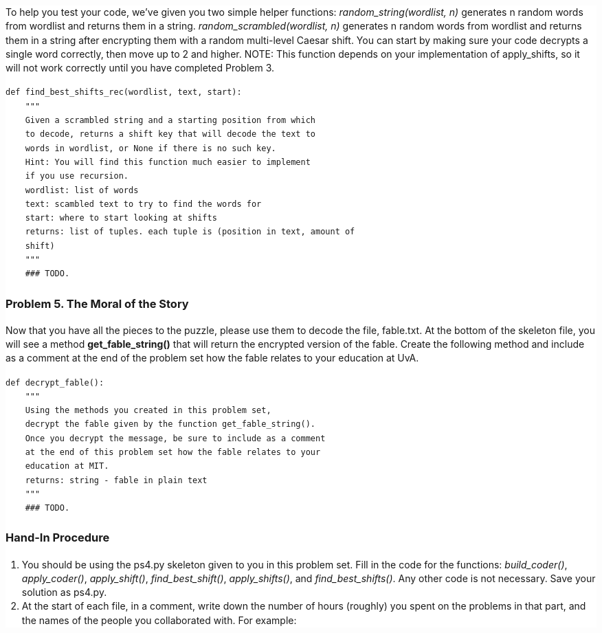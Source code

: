 To help you test your code, we’ve given you two simple helper functions:
*random_string(wordlist, n)* generates n random words from wordlist and returns them in a string.
*random_scrambled(wordlist, n)* generates n random words from wordlist and returns them in a
string after encrypting them with a random multi-level Caesar shift. You can start by making
sure your code decrypts a single word correctly, then move up to 2 and higher.
NOTE: This function depends on your implementation of apply_shifts, so it will not work
correctly until you have completed Problem 3.

    def find_best_shifts_rec(wordlist, text, start):
        """
        Given a scrambled string and a starting position from which
        to decode, returns a shift key that will decode the text to
        words in wordlist, or None if there is no such key.
        Hint: You will find this function much easier to implement
        if you use recursion.
        wordlist: list of words
        text: scambled text to try to find the words for
        start: where to start looking at shifts
        returns: list of tuples. each tuple is (position in text, amount of
        shift)
        """
        ### TODO.

### Problem 5. The Moral of the Story

Now that you have all the pieces to the puzzle, please use them to decode the file, fable.txt. At
the bottom of the skeleton file, you will see a method **get\_fable\_string()** that will return the
encrypted version of the fable. Create the following method and include as a comment at the end
of the problem set how the fable relates to your education at UvA.

    def decrypt_fable():
        """
        Using the methods you created in this problem set,
        decrypt the fable given by the function get_fable_string().
        Once you decrypt the message, be sure to include as a comment
        at the end of this problem set how the fable relates to your
        education at MIT.
        returns: string - fable in plain text
        """
        ### TODO.
    
### Hand-In Procedure

1. You should be using the ps4.py skeleton given to you in this problem set. Fill in the code for the
functions: *build\_coder()*, *apply\_coder()*, *apply\_shift()*, *find\_best\_shift()*, *apply\_shifts()*, and
*find\_best\_shifts()*. Any other code is not necessary. Save your solution as ps4.py.
2. At the start of each file, in a comment, write down the number of hours (roughly) you spent on
the problems in that part, and the names of the people you collaborated with. For example:
